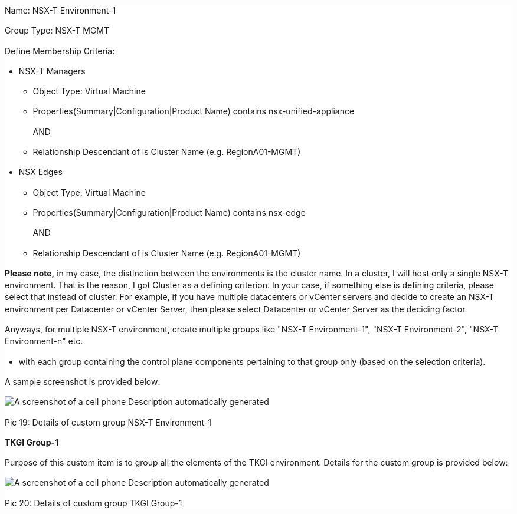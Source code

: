 Name: NSX-T Environment-1

Group Type: NSX-T MGMT

Define Membership Criteria:

- NSX-T Managers
  
  - Object Type: Virtual Machine
  
  - Properties(Summary\|Configuration\|Product Name) contains
    nsx-unified-appliance
  
    AND

  - Relationship Descendant of is Cluster Name (e.g. RegionA01-MGMT)


- NSX Edges
  
  - Object Type: Virtual Machine
  
  - Properties(Summary\|Configuration\|Product Name) contains
    nsx-edge

    AND

  - Relationship Descendant of is Cluster Name (e.g. RegionA01-MGMT)

**Please note,** in my case, the distinction between the environments is
the cluster name. In a cluster, I will host only a single NSX-T
environment. That is the reason, I got Cluster as a defining criterion.
In your case, if something else is defining criteria, please select that
instead of cluster. For example, if you have multiple datacenters or
vCenter servers and decide to create an NSX-T environment per Datacenter
or vCenter Server, then please select Datacenter or vCenter Server as
the deciding factor.

Anyways, for multiple NSX-T environment, create multiple groups like
"NSX-T Environment-1", "NSX-T Environment-2", "NSX-T Environment-n" etc.

- with each group containing the control plane components pertaining to
  that group only (based on the selection criteria).

A sample screenshot is provided below:

![A screenshot of a cell phone Description automatically
generated](./media/image20.png)

Pic 19: Details of custom group NSX-T Environment-1

**TKGI Group-1**

Purpose of this custom item is to group all the elements of the TKGI
environment. Details for the custom group is provided below:

![A screenshot of a cell phone Description automatically
generated](./media/image21.png)

Pic 20: Details of custom group TKGI Group-1
